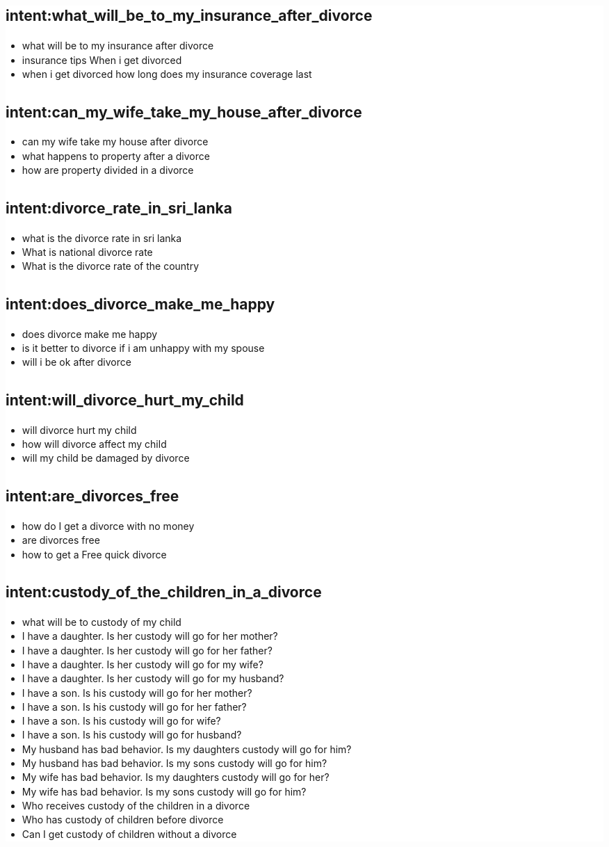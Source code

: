 ## intent:what_will_be_to_my_insurance_after_divorce
- what will be to my insurance after divorce
- insurance tips When i get divorced
- when i get divorced how long does my insurance coverage last
 
## intent:can_my_wife_take_my_house_after_divorce
- can my wife take my house after divorce
- what happens to property after a divorce
- how are property divided in a divorce

## intent:divorce_rate_in_sri_lanka			
- what is the divorce rate in sri lanka
- What is national divorce rate
- What is the divorce rate of the country

## intent:does_divorce_make_me_happy
- does divorce make me happy
- is it better to divorce if i am unhappy with my spouse
- will i be ok after divorce

## intent:will_divorce_hurt_my_child
- will divorce hurt my child
- how will divorce affect my child
- will my child be damaged by divorce
  
## intent:are_divorces_free
- how do I get a divorce with no money
- are divorces free
- how to get a Free quick divorce

## intent:custody_of_the_children_in_a_divorce	
- what will be to custody of my child
- I have a daughter. Is her custody will go for her mother?
- I have a daughter. Is her custody will go for her father?
- I have a daughter. Is her custody will go for my wife?
- I have a daughter. Is her custody will go for my husband?
- I have a son. Is his custody will go for her mother?
- I have a son. Is his custody will go for her father?
- I have a son. Is his custody will go for wife?
- I have a son. Is his custody will go for husband?
- My husband has bad behavior. Is my daughters custody will go for him?
- My husband has bad behavior. Is my sons custody will go for him?
- My wife has bad behavior. Is my daughters custody will go for her?
- My wife has bad behavior. Is my sons custody will go for him?
- Who receives custody of the children in a divorce
- Who has custody of children before divorce
- Can I get custody of children without a divorce
